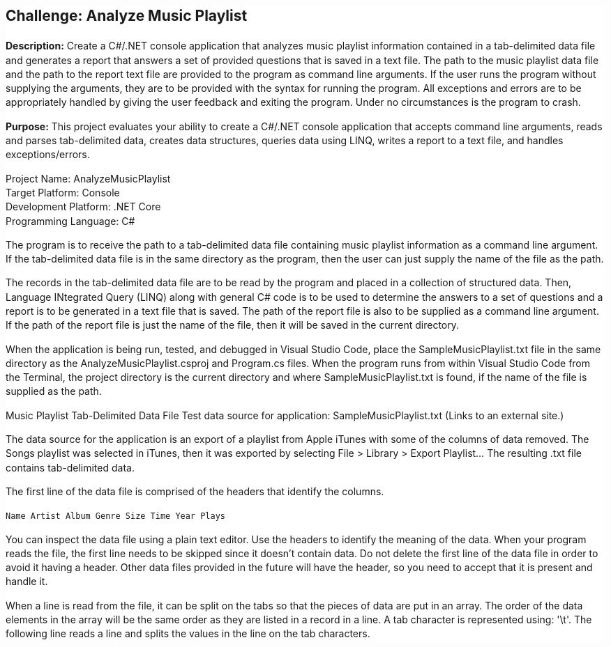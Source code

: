 ## Challenge: Analyze Music Playlist

**Description:** Create a C#/.NET console application that analyzes music playlist information contained in a tab-delimited data file and generates a report that answers a set of provided questions that is saved in a text file. The path to the music playlist data file and the path to the report text file are provided to the program as command line arguments. If the user runs the program without supplying the arguments, they are to be provided with the syntax for running the program. All exceptions and errors are to be appropriately handled by giving the user feedback and exiting the program. Under no circumstances is the program to crash.

**Purpose:** This project evaluates your ability to create a C#/.NET console application that accepts command line arguments, reads and parses tab-delimited data, creates data structures, queries data using LINQ, writes a report to a text file, and handles exceptions/errors.

Project Name: AnalyzeMusicPlaylist    
Target Platform: Console    
Development Platform: .NET Core   
Programming Language: C#

The program is to receive the path to a tab-delimited data file containing music playlist information as a command line argument. If the tab-delimited data file is in the same directory as the program, then the user can just supply the name of the file as the path.

The records in the tab-delimited data file are to be read by the program and placed in a collection of structured data. Then, Language INtegrated Query (LINQ) along with general C# code is to be used to determine the answers to a set of questions and a report is to be generated in a text file that is saved. The path of the report file is also to be supplied as a command line argument. If the path of the report file is just the name of the file, then it will be saved in the current directory.

When the application is being run, tested, and debugged in Visual Studio Code, place the SampleMusicPlaylist.txt file in the same directory as the AnalyzeMusicPlaylist.csproj and Program.cs files. When the program runs from within Visual Studio Code from the Terminal, the project directory is the current directory and where SampleMusicPlaylist.txt is found, if the name of the file is supplied as the path.

Music Playlist Tab-Delimited Data File
Test data source for application: SampleMusicPlaylist.txt (Links to an external site.)

The data source for the application is an export of a playlist from Apple iTunes with some of the columns of data removed. The Songs playlist was selected in iTunes, then it was exported by selecting File > Library > Export Playlist… The resulting .txt file contains tab-delimited data.

The first line of the data file is comprised of the headers that identify the columns.

```
Name Artist Album Genre Size Time Year Plays
```

You can inspect the data file using a plain text editor. Use the headers to identify the meaning of the data. When your program reads the file, the first line needs to be skipped since it doesn’t contain data. Do not delete the first line of the data file in order to avoid it having a header. Other data files provided in the future will have the header, so you need to accept that it is present and handle it.

When a line is read from the file, it can be split on the tabs so that the pieces of data are put in an array. The order of the data elements in the array will be the same order as they are listed in a record in a line. A tab character is represented using: '\t'. The following line reads a line and splits the values in the line on the tab characters.
